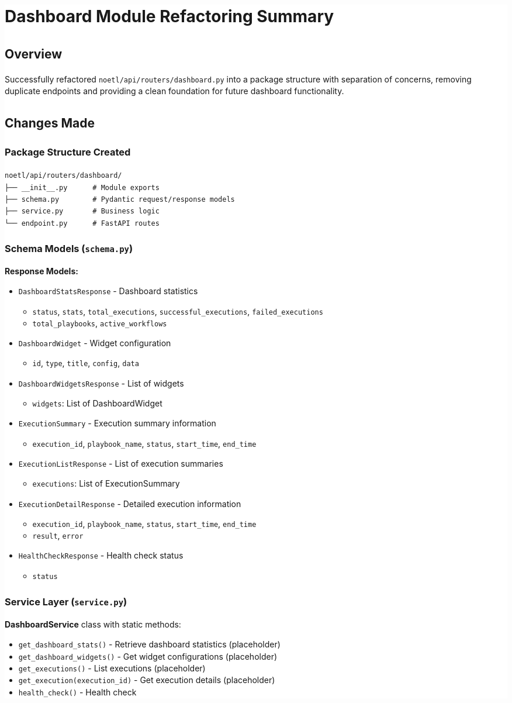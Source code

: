 # Dashboard Module Refactoring Summary

## Overview

Successfully refactored `noetl/api/routers/dashboard.py` into a package structure with separation of concerns, removing duplicate endpoints and providing a clean foundation for future dashboard functionality.

## Changes Made

### Package Structure Created

```
noetl/api/routers/dashboard/
├── __init__.py      # Module exports
├── schema.py        # Pydantic request/response models
├── service.py       # Business logic
└── endpoint.py      # FastAPI routes
```

### Schema Models (`schema.py`)

**Response Models:**
- `DashboardStatsResponse` - Dashboard statistics
  - `status`, `stats`, `total_executions`, `successful_executions`, `failed_executions`
  - `total_playbooks`, `active_workflows`

- `DashboardWidget` - Widget configuration
  - `id`, `type`, `title`, `config`, `data`

- `DashboardWidgetsResponse` - List of widgets
  - `widgets`: List of DashboardWidget

- `ExecutionSummary` - Execution summary information
  - `execution_id`, `playbook_name`, `status`, `start_time`, `end_time`

- `ExecutionListResponse` - List of execution summaries
  - `executions`: List of ExecutionSummary

- `ExecutionDetailResponse` - Detailed execution information
  - `execution_id`, `playbook_name`, `status`, `start_time`, `end_time`
  - `result`, `error`

- `HealthCheckResponse` - Health check status
  - `status`

### Service Layer (`service.py`)

**DashboardService** class with static methods:
- `get_dashboard_stats()` - Retrieve dashboard statistics (placeholder)
- `get_dashboard_widgets()` - Get widget configurations (placeholder)
- `get_executions()` - List executions (placeholder)
- `get_execution(execution_id)` - Get execution details (placeholder)
- `health_check()` - Health check

